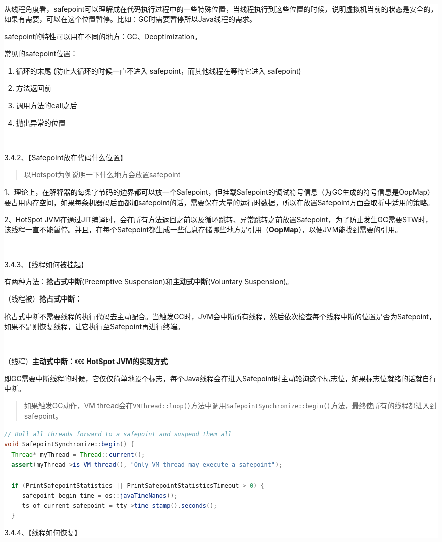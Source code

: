 从线程角度看，safepoint可以理解成在代码执行过程中的一些特殊位置，当线程执行到这些位置的时候，说明虚拟机当前的状态是安全的，如果有需要，可以在这个位置暂停。比如：GC时需要暂停所以Java线程的需求。

safepoint的特性可以用在不同的地方：GC、Deoptimization。

常见的safepoint位置：

1. 循环的末尾 (防止大循环的时候一直不进入 safepoint，而其他线程在等待它进入 safepoint)

2. 方法返回前
3. 调用方法的call之后 
4. 抛出异常的位置



<br>

3.4.2、【Safepoint放在代码什么位置】

>  以Hotspot为例说明一下什么地方会放置safepoint

1、理论上，在解释器的每条字节码的边界都可以放一个Safepoint，但挂载Safepoint的调试符号信息（为GC生成的符号信息是OopMap）要占用内存空间，如果每条机器码后面都加safepoint的话，需要保存大量的运行时数据，所以在放置Safepoint方面会取折中适用的策略。

2、HotSpot JVM在通过JIT编译时，会在所有方法返回之前以及循环跳转、异常跳转之前放置Safepoint，为了防止发生GC需要STW时，该线程一直不能暂停。并且，在每个Safepoint都生成一些信息存储哪些地方是引用（**OopMap**），以便JVM能找到需要的引用。

<br>

3.4.3、【线程如何被挂起】

有两种方法：**抢占式中断**(Preemptive Suspension)和**主动式中断**(Voluntary Suspension)。



（线程被）**抢占式中断：**

抢占式中断不需要线程的执行代码去主动配合。当触发GC时，JVM会中断所有线程，然后依次检查每个线程中断的位置是否为Safepoint，如果不是则恢复线程，让它执行至Safepoint再进行终端。

<br>

（线程）**主动式中断：**《《《 **HotSpot JVM的实现方式**

即GC需要中断线程的时候，它仅仅简单地设个标志，每个Java线程会在进入Safepoint时主动轮询这个标志位，如果标志位就绪的话就自行中断。

> 如果触发GC动作，VM thread会在`VMThread::loop()`方法中调用`SafepointSynchronize::begin()`方法，最终使所有的线程都进入到safepoint。

```java
// Roll all threads forward to a safepoint and suspend them all
void SafepointSynchronize::begin() {
  Thread* myThread = Thread::current();
  assert(myThread->is_VM_thread(), "Only VM thread may execute a safepoint");

  if (PrintSafepointStatistics || PrintSafepointStatisticsTimeout > 0) {
    _safepoint_begin_time = os::javaTimeNanos();
    _ts_of_current_safepoint = tty->time_stamp().seconds();
  }
```



3.4.4、【线程如何恢复】
